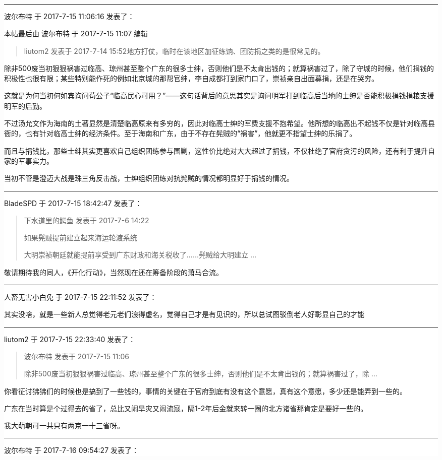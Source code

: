 ---------

波尔布特 于 2017-7-15 11:06:16 发表了：

本帖最后由 波尔布特 于 2017-7-15 11:07 编辑 


> 
> liutom2 发表于 2017-7-14 15:52地方打仗，临时在该地区加征练饷、团防捐之类的是很常见的。



除非500废当初狠狠祸害过临高、琼州甚至整个广东的很多士绅，否则他们是不太肯出钱的；就算祸害过了，除了守城的时候，他们捐钱的积极性也很有限；某些特别能作死的例如北京城的那帮官绅，李自成都打到家门口了，崇祯亲自出面募捐，还是在哭穷。

这就是为何当初何如宾询问苟公子“临高民心可用？”——这句话背后的意思其实是询问明军打到临高后当地的士绅是否能积极捐钱捐粮支援明军的后勤。

不过汤允文作为海南的土著显然是清楚临高原来有多穷的，因此对临高士绅的军费支援不抱希望。他所想的临高出不起钱不仅是针对临高县衙的，也有针对临高士绅的经济条件。至于海南和广东，由于不存在髡贼的“祸害”，他就更不指望士绅的乐捐了。

而且与捐钱比，那些士绅其实更喜欢自己组织团练参与围剿，这性价比绝对大大超过了捐钱，不仅杜绝了官府贪污的风险，还有利于提升自家的军事实力。

当初不管是澄迈大战是珠三角反击战，士绅组织团练对抗髡贼的情况都明显好于捐钱的情况。

---------

BladeSPD 于 2017-7-15 18:42:47 发表了：

> 下水道里的鳄鱼 发表于 2017-7-6 14:22
> 
> 如果髡贼提前建立起来海运轮渡系统
> 
> 大明崇祯朝廷就能提前享受到广东财政和海关税收了……髡贼给大明建立 ...



敬请期待我的同人，《开化行动》，当然现在还在筹备阶段的萧马合流。

---------

人畜无害小白免 于 2017-7-15 22:11:52 发表了：

其实没啥，就是一些新人总觉得老元老们浪得虚名，觉得自己才是有见识的，所以总试图驳倒老人好彰显自己的才能

---------

liutom2 于 2017-7-15 22:33:40 发表了：

> 波尔布特 发表于 2017-7-15 11:06
> 
> 除非500废当初狠狠祸害过临高、琼州甚至整个广东的很多士绅，否则他们是不太肯出钱的；就算祸害过了，除 ...



你看征讨狒狒们的时候也是搞到了一些钱的，事情的关键在于官府到底有没有这个意愿，真有这个意愿，多少还是能弄到一些的。

广东在当时算是个过得去的省了，总比又闹旱灾又闹流寇，隔1-2年后金就来转一圈的北方诸省那肯定是要好一些的。

我大萌朝可一共只有两京一十三省呀。

---------

波尔布特 于 2017-7-16 09:54:27 发表了：
